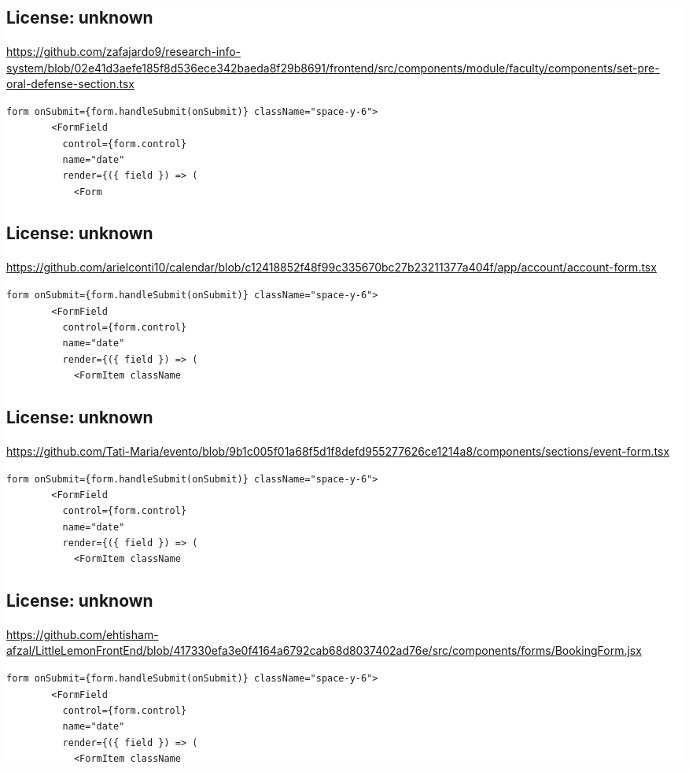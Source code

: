
## License: unknown
https://github.com/zafajardo9/research-info-system/blob/02e41d3aefe185f8d536ece342baeda8f29b8691/frontend/src/components/module/faculty/components/set-pre-oral-defense-section.tsx

```
form onSubmit={form.handleSubmit(onSubmit)} className="space-y-6">
        <FormField
          control={form.control}
          name="date"
          render={({ field }) => (
            <Form
```


## License: unknown
https://github.com/arielconti10/calendar/blob/c12418852f48f99c335670bc27b23211377a404f/app/account/account-form.tsx

```
form onSubmit={form.handleSubmit(onSubmit)} className="space-y-6">
        <FormField
          control={form.control}
          name="date"
          render={({ field }) => (
            <FormItem className
```


## License: unknown
https://github.com/Tati-Maria/evento/blob/9b1c005f01a68f5d1f8defd955277626ce1214a8/components/sections/event-form.tsx

```
form onSubmit={form.handleSubmit(onSubmit)} className="space-y-6">
        <FormField
          control={form.control}
          name="date"
          render={({ field }) => (
            <FormItem className
```


## License: unknown
https://github.com/ehtisham-afzal/LittleLemonFrontEnd/blob/417330efa3e0f4164a6792cab68d8037402ad76e/src/components/forms/BookingForm.jsx

```
form onSubmit={form.handleSubmit(onSubmit)} className="space-y-6">
        <FormField
          control={form.control}
          name="date"
          render={({ field }) => (
            <FormItem className
```
